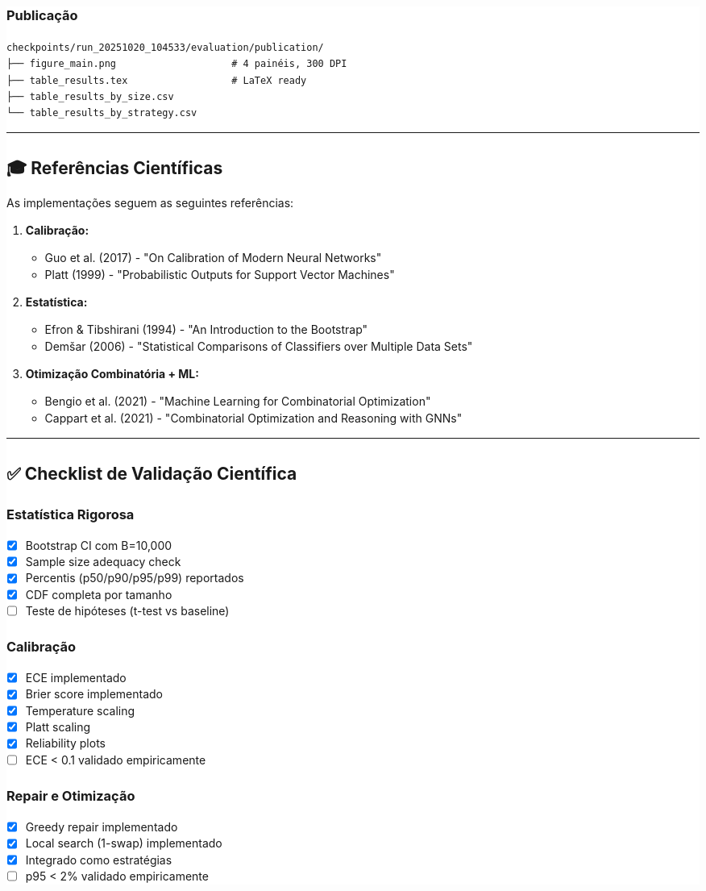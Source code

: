 ### Publicação
```
checkpoints/run_20251020_104533/evaluation/publication/
├── figure_main.png                    # 4 painéis, 300 DPI
├── table_results.tex                  # LaTeX ready
├── table_results_by_size.csv
└── table_results_by_strategy.csv
```

---

## 🎓 Referências Científicas

As implementações seguem as seguintes referências:

1. **Calibração:**
   - Guo et al. (2017) - "On Calibration of Modern Neural Networks"
   - Platt (1999) - "Probabilistic Outputs for Support Vector Machines"

2. **Estatística:**
   - Efron & Tibshirani (1994) - "An Introduction to the Bootstrap"
   - Demšar (2006) - "Statistical Comparisons of Classifiers over Multiple Data Sets"

3. **Otimização Combinatória + ML:**
   - Bengio et al. (2021) - "Machine Learning for Combinatorial Optimization"
   - Cappart et al. (2021) - "Combinatorial Optimization and Reasoning with GNNs"

---

## ✅ Checklist de Validação Científica

### Estatística Rigorosa
- [x] Bootstrap CI com B=10,000
- [x] Sample size adequacy check
- [x] Percentis (p50/p90/p95/p99) reportados
- [x] CDF completa por tamanho
- [ ] Teste de hipóteses (t-test vs baseline)

### Calibração
- [x] ECE implementado
- [x] Brier score implementado
- [x] Temperature scaling
- [x] Platt scaling
- [x] Reliability plots
- [ ] ECE < 0.1 validado empiricamente

### Repair e Otimização
- [x] Greedy repair implementado
- [x] Local search (1-swap) implementado
- [x] Integrado como estratégias
- [ ] p95 < 2% validado empiricamente
